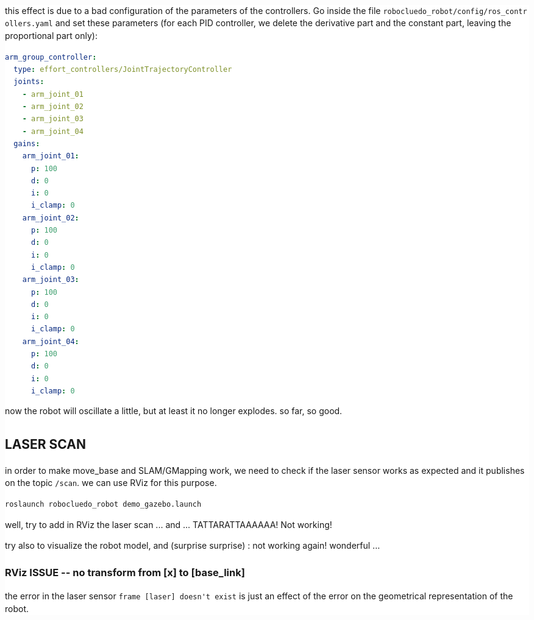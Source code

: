this effect is due to a bad configuration of the parameters of the controllers. Go inside the file `robocluedo_robot/config/ros_controllers.yaml` and set these parameters (for each PID controller, we delete the derivative part and the constant part, leaving the proportional part only):

```yaml
arm_group_controller:
  type: effort_controllers/JointTrajectoryController
  joints:
    - arm_joint_01
    - arm_joint_02
    - arm_joint_03
    - arm_joint_04
  gains:
    arm_joint_01:
      p: 100
      d: 0
      i: 0
      i_clamp: 0
    arm_joint_02:
      p: 100
      d: 0
      i: 0
      i_clamp: 0
    arm_joint_03:
      p: 100
      d: 0
      i: 0
      i_clamp: 0
    arm_joint_04:
      p: 100
      d: 0
      i: 0
      i_clamp: 0
```

now the robot will oscillate a little, but at least it no longer explodes. so far, so good. 

## LASER SCAN

in order to make move_base and SLAM/GMapping work, we need to check if the laser sensor works as expected and it publishes on the topic `/scan`. we can use RViz for this purpose.

```bash
roslaunch robocluedo_robot demo_gazebo.launch
```

well, try to add in RViz the laser scan ... and ... TATTARATTAAAAAA! Not working!

try also to visualize the robot model, and (surprise surprise) : not working again! wonderful ...

### RViz ISSUE -- no transform from [x] to [base_link]

the error in the laser sensor `frame [laser] doesn't exist` is just an effect of the error on the geometrical representation of the robot. 
